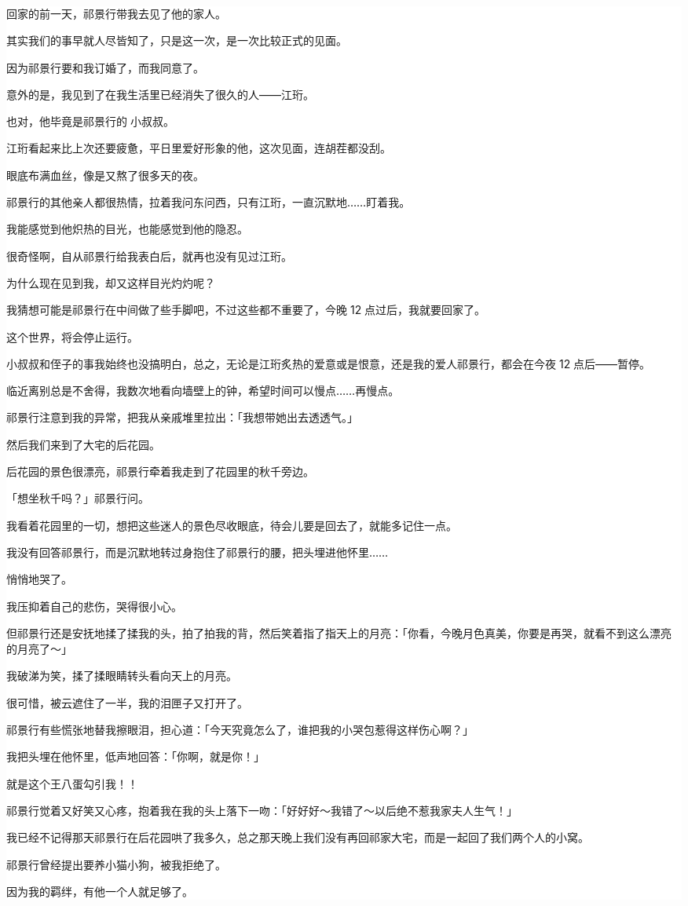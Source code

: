 回家的前一天，祁景行带我去见了他的家人。

其实我们的事早就人尽皆知了，只是这一次，是一次比较正式的见面。

因为祁景行要和我订婚了，而我同意了。

意外的是，我见到了在我生活里已经消失了很久的人——江珩。

也对，他毕竟是祁景行的 小叔叔。

江珩看起来比上次还要疲惫，平日里爱好形象的他，这次见面，连胡茬都没刮。

眼底布满血丝，像是又熬了很多天的夜。

祁景行的其他亲人都很热情，拉着我问东问西，只有江珩，一直沉默地……盯着我。

我能感觉到他炽热的目光，也能感觉到他的隐忍。

很奇怪啊，自从祁景行给我表白后，就再也没有见过江珩。

为什么现在见到我，却又这样目光灼灼呢？

我猜想可能是祁景行在中间做了些手脚吧，不过这些都不重要了，今晚 12 点过后，我就要回家了。

这个世界，将会停止运行。

小叔叔和侄子的事我始终也没搞明白，总之，无论是江珩炙热的爱意或是恨意，还是我的爱人祁景行，都会在今夜 12 点后——暂停。

临近离别总是不舍得，我数次地看向墙壁上的钟，希望时间可以慢点……再慢点。

祁景行注意到我的异常，把我从亲戚堆里拉出：「我想带她出去透透气。」

然后我们来到了大宅的后花园。

后花园的景色很漂亮，祁景行牵着我走到了花园里的秋千旁边。

「想坐秋千吗？」祁景行问。

我看着花园里的一切，想把这些迷人的景色尽收眼底，待会儿要是回去了，就能多记住一点。

我没有回答祁景行，而是沉默地转过身抱住了祁景行的腰，把头埋进他怀里……

悄悄地哭了。

我压抑着自己的悲伤，哭得很小心。

但祁景行还是安抚地揉了揉我的头，拍了拍我的背，然后笑着指了指天上的月亮：「你看，今晚月色真美，你要是再哭，就看不到这么漂亮的月亮了～」

我破涕为笑，揉了揉眼睛转头看向天上的月亮。

很可惜，被云遮住了一半，我的泪匣子又打开了。

祁景行有些慌张地替我擦眼泪，担心道：「今天究竟怎么了，谁把我的小哭包惹得这样伤心啊？」

我把头埋在他怀里，低声地回答：「你啊，就是你！」

就是这个王八蛋勾引我！！

祁景行觉着又好笑又心疼，抱着我在我的头上落下一吻：「好好好～我错了～以后绝不惹我家夫人生气！」

我已经不记得那天祁景行在后花园哄了我多久，总之那天晚上我们没有再回祁家大宅，而是一起回了我们两个人的小窝。

祁景行曾经提出要养小猫小狗，被我拒绝了。

因为我的羁绊，有他一个人就足够了。
